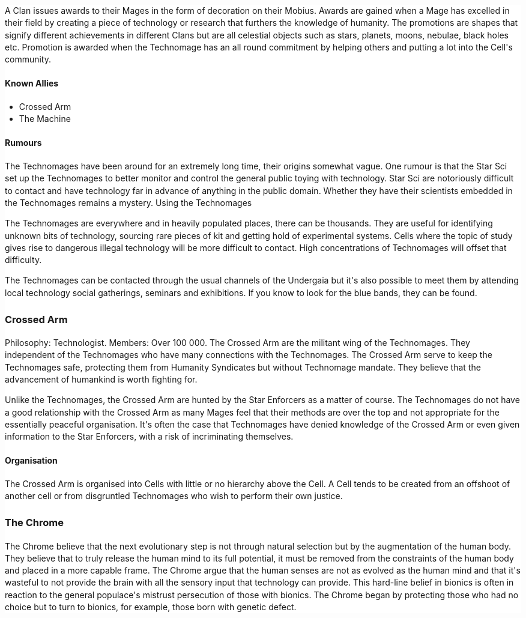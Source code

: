 A Clan issues awards to their Mages in the form of decoration on their Mobius. Awards are gained when a Mage has excelled in their field by creating a piece of technology or research that furthers the knowledge of humanity. The promotions are shapes that signify different achievements in different Clans but are all celestial objects such as stars, planets, moons, nebulae, black holes etc. Promotion is awarded when the Technomage has an all round commitment by helping others and putting a lot into the Cell's community.  

#### Known Allies
- Crossed Arm
- The Machine

#### Rumours
The Technomages have been around for an extremely long time, their origins somewhat vague. One rumour is that the Star Sci set up the Technomages to better monitor and control the general public toying with technology. Star Sci are notoriously difficult to contact and have technology far in advance of anything in the public domain. Whether they have their scientists embedded in the Technomages remains a mystery.
Using the Technomages

The Technomages are everywhere and in heavily populated places, there can be thousands. They are useful for identifying unknown bits of technology, sourcing rare pieces of kit and getting hold of experimental systems. Cells where the topic of study gives rise to dangerous illegal technology will be more difficult to contact. High concentrations of Technomages will offset that difficulty.

The Technomages can be contacted through the usual channels of the Undergaia but it's also possible to meet them by attending local technology social gatherings, seminars and exhibitions. If you know to look for the blue bands, they can be found.

### Crossed Arm
Philosophy: Technologist. Members: Over 100 000. 
The Crossed Arm are the militant wing of the Technomages. They independent of the Technomages who have many connections with the Technomages. The Crossed Arm serve to keep the Technomages safe, protecting them from Humanity Syndicates but without Technomage mandate. They believe that the advancement of humankind is worth fighting for.

Unlike the Technomages, the Crossed Arm are hunted by the Star Enforcers as a matter of course. The Technomages do not have a good relationship with the Crossed Arm as many Mages feel that their methods are over the top and not appropriate for the essentially peaceful organisation. It's often the case that Technomages have denied knowledge of the Crossed Arm or even given information to the Star Enforcers, with a risk of incriminating themselves.

#### Organisation
The Crossed Arm is organised into Cells with little or no hierarchy above the Cell. A Cell tends to be created from an offshoot of another cell or from disgruntled Technomages who wish to perform their own justice.

### The Chrome
The Chrome believe that the next evolutionary step is not through natural selection but by the augmentation of the human body. They believe that to truly release the human mind to its full potential, it must be removed from the constraints of the human body and placed in a more capable frame. The Chrome argue that the human senses are not as evolved as the human mind and that it's wasteful to not provide the brain with all the sensory input that technology can provide. This hard-line belief in bionics is often in reaction to the general populace's mistrust persecution of those with bionics. The Chrome began by protecting those who had no choice but to turn to bionics, for example, those born with genetic defect. 
